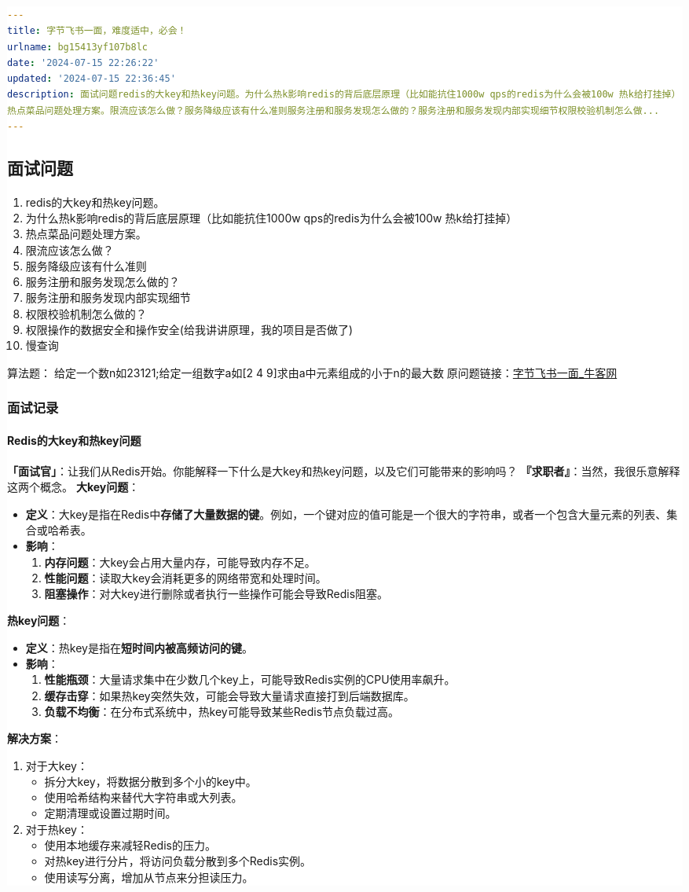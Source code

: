 ```yaml
---
title: 字节飞书一面，难度适中，必会！
urlname: bg15413yf107b8lc
date: '2024-07-15 22:26:22'
updated: '2024-07-15 22:36:45'
description: 面试问题redis的大key和热key问题。为什么热k影响redis的背后底层原理（比如能抗住1000w qps的redis为什么会被100w 热k给打挂掉）热点菜品问题处理方案。限流应该怎么做？服务降级应该有什么准则服务注册和服务发现怎么做的？服务注册和服务发现内部实现细节权限校验机制怎么做...
---
```

## 面试问题
1. redis的大key和热key问题。
2. 为什么热k影响redis的背后底层原理（比如能抗住1000w qps的redis为什么会被100w 热k给打挂掉）
3. 热点菜品问题处理方案。
4. 限流应该怎么做？
5. 服务降级应该有什么准则
6. 服务注册和服务发现怎么做的？
7. 服务注册和服务发现内部实现细节
8. 权限校验机制怎么做的？
9. 权限操作的数据安全和操作安全(给我讲讲原理，我的项目是否做了)
10. 慢查询

算法题：
给定一个数n如23121;给定一组数字a如[2 4 9]求由a中元素组成的小于n的最大数
原问题链接：[字节飞书一面_牛客网](https://www.nowcoder.com/share/jump/1721053608988)

### 面试记录
#### Redis的大key和热key问题
**「面试官」**：让我们从Redis开始。你能解释一下什么是大key和热key问题，以及它们可能带来的影响吗？
**『求职者』**：当然，我很乐意解释这两个概念。
**大key问题**：

- **定义**：大key是指在Redis中**存储了大量数据的键**。例如，一个键对应的值可能是一个很大的字符串，或者一个包含大量元素的列表、集合或哈希表。
- **影响**：
   1. **内存问题**：大key会占用大量内存，可能导致内存不足。
   2. **性能问题**：读取大key会消耗更多的网络带宽和处理时间。
   3. **阻塞操作**：对大key进行删除或者执行一些操作可能会导致Redis阻塞。

**热key问题**：

- **定义**：热key是指在**短时间内被高频访问的键**。
- **影响**：
   1. **性能瓶颈**：大量请求集中在少数几个key上，可能导致Redis实例的CPU使用率飙升。
   2. **缓存击穿**：如果热key突然失效，可能会导致大量请求直接打到后端数据库。
   3. **负载不均衡**：在分布式系统中，热key可能导致某些Redis节点负载过高。

**解决方案**：

1. 对于大key：
   - 拆分大key，将数据分散到多个小的key中。
   - 使用哈希结构来替代大字符串或大列表。
   - 定期清理或设置过期时间。
2. 对于热key：
   - 使用本地缓存来减轻Redis的压力。
   - 对热key进行分片，将访问负载分散到多个Redis实例。
   - 使用读写分离，增加从节点来分担读压力。
